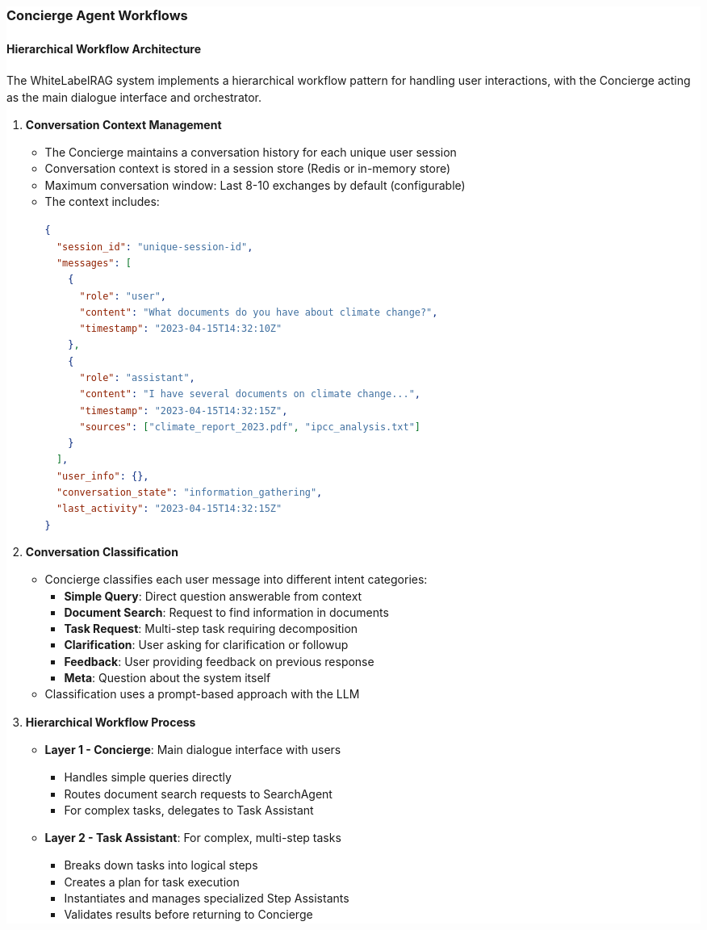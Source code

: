 ### Concierge Agent Workflows

#### Hierarchical Workflow Architecture

The WhiteLabelRAG system implements a hierarchical workflow pattern for handling user interactions, with the Concierge acting as the main dialogue interface and orchestrator.

1. **Conversation Context Management**
   - The Concierge maintains a conversation history for each unique user session
   - Conversation context is stored in a session store (Redis or in-memory store)
   - Maximum conversation window: Last 8-10 exchanges by default (configurable)
   - The context includes:
     ```json
     {
       "session_id": "unique-session-id",
       "messages": [
         {
           "role": "user",
           "content": "What documents do you have about climate change?",
           "timestamp": "2023-04-15T14:32:10Z"
         },
         {
           "role": "assistant",
           "content": "I have several documents on climate change...",
           "timestamp": "2023-04-15T14:32:15Z",
           "sources": ["climate_report_2023.pdf", "ipcc_analysis.txt"]
         }
       ],
       "user_info": {},
       "conversation_state": "information_gathering",
       "last_activity": "2023-04-15T14:32:15Z"
     }
     ```

2. **Conversation Classification**
   - Concierge classifies each user message into different intent categories:
     - **Simple Query**: Direct question answerable from context
     - **Document Search**: Request to find information in documents
     - **Task Request**: Multi-step task requiring decomposition
     - **Clarification**: User asking for clarification or followup
     - **Feedback**: User providing feedback on previous response
     - **Meta**: Question about the system itself
   - Classification uses a prompt-based approach with the LLM

3. **Hierarchical Workflow Process**
   - **Layer 1 - Concierge**: Main dialogue interface with users
     - Handles simple queries directly
     - Routes document search requests to SearchAgent
     - For complex tasks, delegates to Task Assistant
   
   - **Layer 2 - Task Assistant**: For complex, multi-step tasks
     - Breaks down tasks into logical steps
     - Creates a plan for task execution
     - Instantiates and manages specialized Step Assistants
     - Validates results before returning to Concierge
   